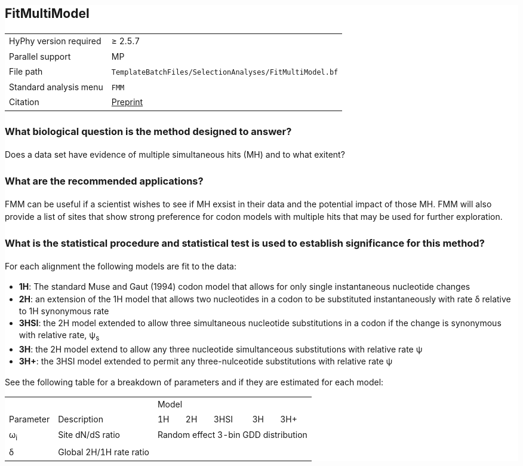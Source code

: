 ## FitMultiModel

|   |   |
|---|---|
| HyPhy version required   |  &geq; 2.5.7 |
| Parallel support | MP |
| File path | `TemplateBatchFiles/SelectionAnalyses/FitMultiModel.bf` |
| Standard analysis menu | `FMM` |
| Citation | [Preprint](http://hyphy.org/resources/fmm.pdf) |

### What biological question is the method designed to answer?

Does a data set have evidence of multiple simultaneous hits (MH) and to what exitent? 

### What are the recommended applications?

FMM can be useful if a scientist wishes to see if MH exsist in their data and the potential impact of those MH. 
FMM will also provide a list of sites that show strong preference for codon models with multiple hits that may be used for further exploration.

### What is the statistical procedure and statistical test is used to establish significance for this method?
For each alignment the following models are fit to the data:
- **1H**: The standard Muse and Gaut (1994) codon model that allows for only single instantaneous nucleotide changes
- **2H**: an extension of the 1H model that allows two nucleotides in a codon to be substituted instantaneously with rate &delta; relative to 1H synonymous rate
- **3HSI**: the 2H model extended to allow three simultaneous nucleotide substitutions in a codon if the change is synonymous with relative rate, &psi;<sub>s</sub>
- **3H**: the 2H model extend to allow any three nucleotide simultanceous substitutions with relative rate &psi; 
- **3H+**: the 3HSI model extended to permit any three-nulceotide substitutions with relative rate &psi;

See the following table for a breakdown of parameters and if they are estimated for each model:

<table>
    <tr>
        <td></td>
        <td></td>
        <td colspan=5>Model</td>
    </tr>
    <tr>
        <td>Parameter</td>
        <td>Description</td>
        <td>1H</td>
        <td>2H</td>
        <td>3HSI</td>
        <td>3H</td>
        <td>3H+</td>
    </tr>
    <tr>
        <td>&omega;<sub>i</sub></td>
        <td>Site dN/dS ratio</td>
        <td colspan=5>Random effect  3-bin GDD distribution </td>
    </tr>
    <tr>
        <td>&delta;</td>
        <td>Global 2H/1H rate ratio</td>